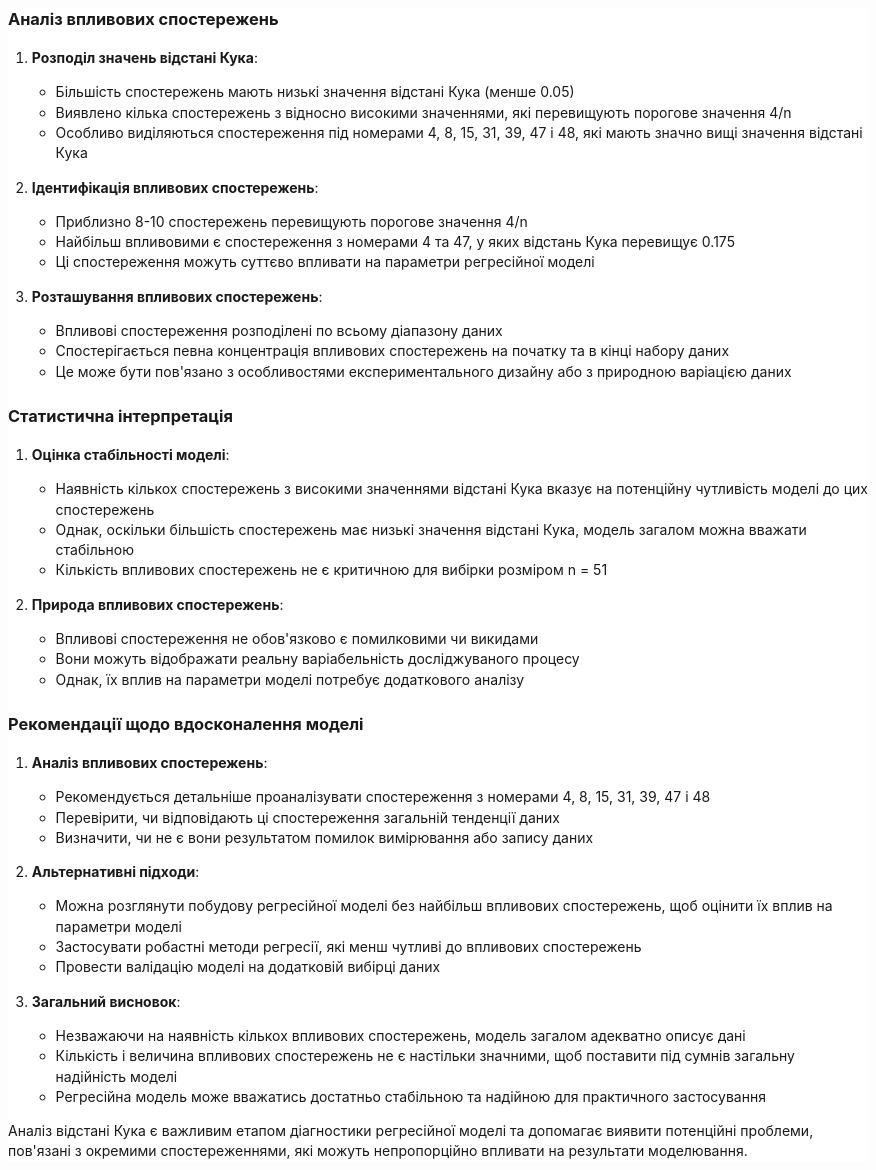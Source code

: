 ### Аналіз впливових спостережень

1. **Розподіл значень відстані Кука**:
   - Більшість спостережень мають низькі значення відстані Кука (менше 0.05)
   - Виявлено кілька спостережень з відносно високими значеннями, які перевищують порогове значення 4/n
   - Особливо виділяються спостереження під номерами 4, 8, 15, 31, 39, 47 і 48, які мають значно вищі значення відстані Кука

2. **Ідентифікація впливових спостережень**:
   - Приблизно 8-10 спостережень перевищують порогове значення 4/n
   - Найбільш впливовими є спостереження з номерами 4 та 47, у яких відстань Кука перевищує 0.175
   - Ці спостереження можуть суттєво впливати на параметри регресійної моделі

3. **Розташування впливових спостережень**:
   - Впливові спостереження розподілені по всьому діапазону даних
   - Спостерігається певна концентрація впливових спостережень на початку та в кінці набору даних
   - Це може бути пов'язано з особливостями експериментального дизайну або з природною варіацією даних

### Статистична інтерпретація

1. **Оцінка стабільності моделі**:
   - Наявність кількох спостережень з високими значеннями відстані Кука вказує на потенційну чутливість моделі до цих спостережень
   - Однак, оскільки більшість спостережень має низькі значення відстані Кука, модель загалом можна вважати стабільною
   - Кількість впливових спостережень не є критичною для вибірки розміром n = 51

2. **Природа впливових спостережень**:
   - Впливові спостереження не обов'язково є помилковими чи викидами
   - Вони можуть відображати реальну варіабельність досліджуваного процесу
   - Однак, їх вплив на параметри моделі потребує додаткового аналізу

### Рекомендації щодо вдосконалення моделі

1. **Аналіз впливових спостережень**:
   - Рекомендується детальніше проаналізувати спостереження з номерами 4, 8, 15, 31, 39, 47 і 48
   - Перевірити, чи відповідають ці спостереження загальній тенденції даних
   - Визначити, чи не є вони результатом помилок вимірювання або запису даних

2. **Альтернативні підходи**:
   - Можна розглянути побудову регресійної моделі без найбільш впливових спостережень, щоб оцінити їх вплив на параметри моделі
   - Застосувати робастні методи регресії, які менш чутливі до впливових спостережень
   - Провести валідацію моделі на додатковій вибірці даних

3. **Загальний висновок**:
   - Незважаючи на наявність кількох впливових спостережень, модель загалом адекватно описує дані
   - Кількість і величина впливових спостережень не є настільки значними, щоб поставити під сумнів загальну надійність моделі
   - Регресійна модель може вважатись достатньо стабільною та надійною для практичного застосування

Аналіз відстані Кука є важливим етапом діагностики регресійної моделі та допомагає виявити потенційні проблеми, пов'язані з окремими спостереженнями, які можуть непропорційно впливати на результати моделювання.
